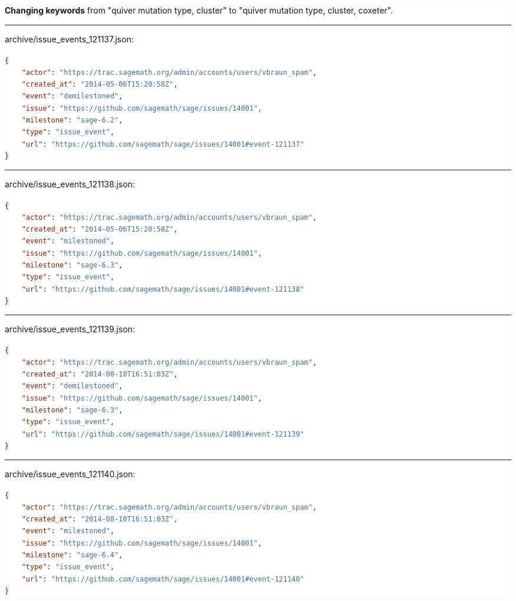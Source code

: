 **Changing keywords** from "quiver mutation type, cluster" to "quiver mutation type, cluster, coxeter".



---

archive/issue_events_121137.json:
```json
{
    "actor": "https://trac.sagemath.org/admin/accounts/users/vbraun_spam",
    "created_at": "2014-05-06T15:20:58Z",
    "event": "demilestoned",
    "issue": "https://github.com/sagemath/sage/issues/14001",
    "milestone": "sage-6.2",
    "type": "issue_event",
    "url": "https://github.com/sagemath/sage/issues/14001#event-121137"
}
```



---

archive/issue_events_121138.json:
```json
{
    "actor": "https://trac.sagemath.org/admin/accounts/users/vbraun_spam",
    "created_at": "2014-05-06T15:20:58Z",
    "event": "milestoned",
    "issue": "https://github.com/sagemath/sage/issues/14001",
    "milestone": "sage-6.3",
    "type": "issue_event",
    "url": "https://github.com/sagemath/sage/issues/14001#event-121138"
}
```



---

archive/issue_events_121139.json:
```json
{
    "actor": "https://trac.sagemath.org/admin/accounts/users/vbraun_spam",
    "created_at": "2014-08-10T16:51:03Z",
    "event": "demilestoned",
    "issue": "https://github.com/sagemath/sage/issues/14001",
    "milestone": "sage-6.3",
    "type": "issue_event",
    "url": "https://github.com/sagemath/sage/issues/14001#event-121139"
}
```



---

archive/issue_events_121140.json:
```json
{
    "actor": "https://trac.sagemath.org/admin/accounts/users/vbraun_spam",
    "created_at": "2014-08-10T16:51:03Z",
    "event": "milestoned",
    "issue": "https://github.com/sagemath/sage/issues/14001",
    "milestone": "sage-6.4",
    "type": "issue_event",
    "url": "https://github.com/sagemath/sage/issues/14001#event-121140"
}
```
